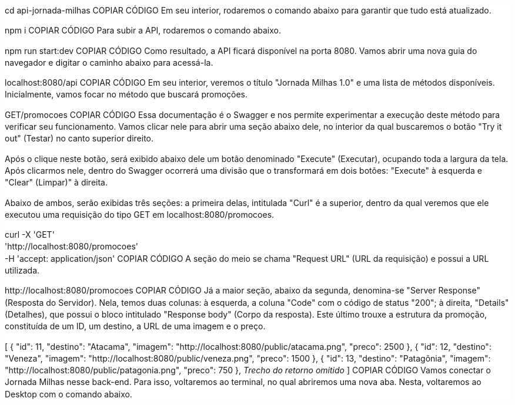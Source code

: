 cd api-jornada-milhas
COPIAR CÓDIGO
Em seu interior, rodaremos o comando abaixo para garantir que tudo está atualizado.

npm i
COPIAR CÓDIGO
Para subir a API, rodaremos o comando abaixo.

npm run start:dev
COPIAR CÓDIGO
Como resultado, a API ficará disponível na porta 8080. Vamos abrir uma nova guia do navegador e digitar o caminho abaixo para acessá-la.

localhost:8080/api
COPIAR CÓDIGO
Em seu interior, veremos o título "Jornada Milhas 1.0" e uma lista de métodos disponíveis. Inicialmente, vamos focar no método que buscará promoções.

GET/promocoes
COPIAR CÓDIGO
Essa documentação é o Swagger e nos permite experimentar a execução deste método para verificar seu funcionamento. Vamos clicar nele para abrir uma seção abaixo dele, no interior da qual buscaremos o botão "Try it out" (Testar) no canto superior direito.

Após o clique neste botão, será exibido abaixo dele um botão denominado "Execute" (Executar), ocupando toda a largura da tela. Após clicarmos nele, dentro do Swagger ocorrerá uma divisão que o transformará em dois botões: "Execute" à esquerda e "Clear" (Limpar)" à direita.

Abaixo de ambos, serão exibidas três seções: a primeira delas, intitulada "Curl" é a superior, dentro da qual veremos que ele executou uma requisição do tipo GET em localhost:8080/promocoes.

curl -X 'GET' \
    'http://localhost:8080/promocoes' \
    -H 'accept: application/json'
COPIAR CÓDIGO
A seção do meio se chama "Request URL" (URL da requisição) e possui a URL utilizada.

http://localhost:8080/promocoes
COPIAR CÓDIGO
Já a maior seção, abaixo da segunda, denomina-se "Server Response" (Resposta do Servidor). Nela, temos duas colunas: à esquerda, a coluna "Code" com o código de status "200"; à direita, "Details" (Detalhes), que possui o bloco intitulado "Response body" (Corpo da resposta). Este último trouxe a estrutura da promoção, constituída de um ID, um destino, a URL de uma imagem e o preço.

[
    {
    "id": 11,
    "destino": "Atacama",
    "imagem": "http://localhost:8080/public/atacama.png",
    "preco": 2500
    },
    {
    "id": 12,
    "destino": "Veneza",
    "imagem": "http://localhost:8080/public/veneza.png",
    "preco": 1500
    },
    {
    "id": 13,
    "destino": "Patagônia",
    "imagem": "http://localhost:8080/public/patagonia.png",
    "preco": 750
    },
*Trecho do retorno omitido*
]
COPIAR CÓDIGO
Vamos conectar o Jornada Milhas nesse back-end. Para isso, voltaremos ao terminal, no qual abriremos uma nova aba. Nesta, voltaremos ao Desktop com o comando abaixo.
